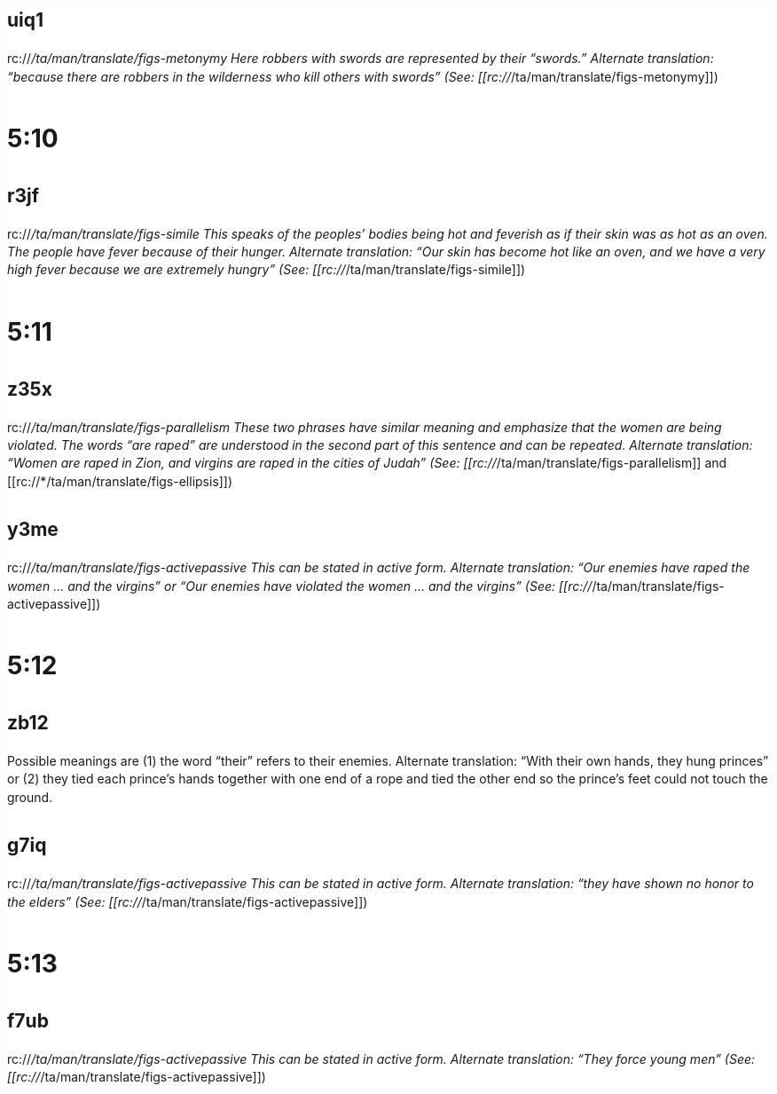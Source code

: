 ## uiq1
rc://*/ta/man/translate/figs-metonymy
Here robbers with swords are represented by their “swords.” Alternate translation: “because there are robbers in the wilderness who kill others with swords” (See: [[rc://*/ta/man/translate/figs-metonymy]])

# 5:10
## r3jf
rc://*/ta/man/translate/figs-simile
This speaks of the peoples’ bodies being hot and feverish as if their skin was as hot as an oven. The people have fever because of their hunger. Alternate translation: “Our skin has become hot like an oven, and we have a very high fever because we are extremely hungry” (See: [[rc://*/ta/man/translate/figs-simile]])

# 5:11
## z35x
rc://*/ta/man/translate/figs-parallelism
These two phrases have similar meaning and emphasize that the women are being violated. The words “are raped” are understood in the second part of this sentence and can be repeated. Alternate translation: “Women are raped in Zion, and virgins are raped in the cities of Judah” (See: [[rc://*/ta/man/translate/figs-parallelism]] and [[rc://*/ta/man/translate/figs-ellipsis]])

## y3me
rc://*/ta/man/translate/figs-activepassive
This can be stated in active form. Alternate translation: “Our enemies have raped the women … and the virgins” or “Our enemies have violated the women … and the virgins” (See: [[rc://*/ta/man/translate/figs-activepassive]])

# 5:12
## zb12
Possible meanings are (1) the word “their” refers to their enemies. Alternate translation: “With their own hands, they hung princes” or (2) they tied each prince’s hands together with one end of a rope and tied the other end so the prince’s feet could not touch the ground.

## g7iq
rc://*/ta/man/translate/figs-activepassive
This can be stated in active form. Alternate translation: “they have shown no honor to the elders” (See: [[rc://*/ta/man/translate/figs-activepassive]])

# 5:13
## f7ub
rc://*/ta/man/translate/figs-activepassive
This can be stated in active form. Alternate translation: “They force young men” (See: [[rc://*/ta/man/translate/figs-activepassive]])

